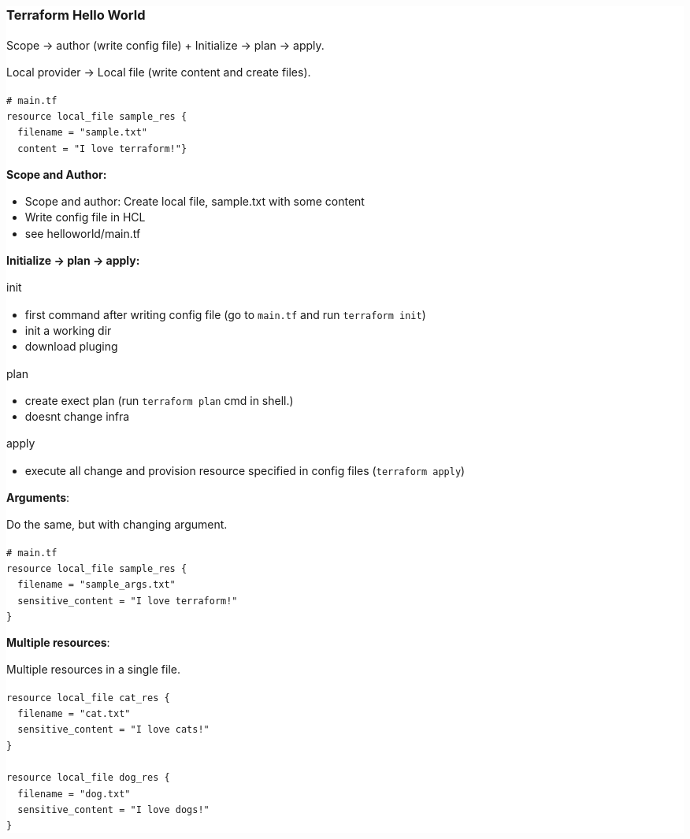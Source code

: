 ### Terraform Hello World

Scope -> author (write config file) + Initialize -> plan -> apply.

Local provider -> Local file (write content and create files).

```hcl
# main.tf
resource local_file sample_res {
  filename = "sample.txt"
  content = "I love terraform!"}
```

**Scope and Author:**

- Scope and author: Create local file, sample.txt with some content
- Write config file in HCL
- see helloworld/main.tf

**Initialize -> plan -> apply:**

init

- first command after writing config file (go to `main.tf` and run `terraform init`)
- init a working dir
- download pluging

plan

- create exect plan (run `terraform plan` cmd in shell.)
- doesnt change infra

apply  

- execute all change and provision resource specified in config files (`terraform apply`)

**Arguments**:

Do the same, but with changing argument.

```hcl
# main.tf
resource local_file sample_res {
  filename = "sample_args.txt"
  sensitive_content = "I love terraform!"
}
```

**Multiple resources**:

Multiple resources in a single file.

```hcl
resource local_file cat_res {
  filename = "cat.txt"
  sensitive_content = "I love cats!"
}

resource local_file dog_res {
  filename = "dog.txt"
  sensitive_content = "I love dogs!"
}
```
